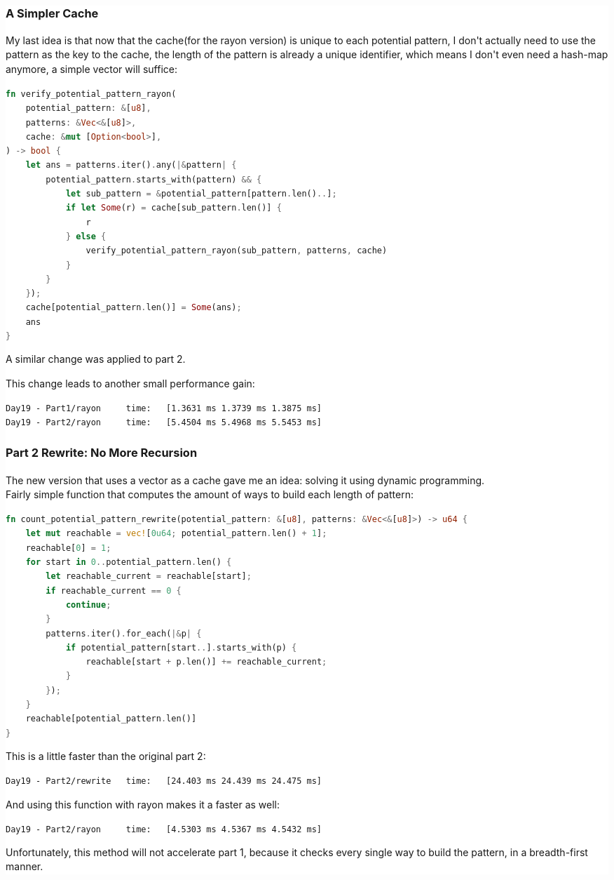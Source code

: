 ### A Simpler Cache
My last idea is that now that the cache(for the rayon version) is unique to each potential pattern, I don't actually need to use the pattern as the key to the cache, the length of the pattern is already a unique identifier, which means I don't even need a hash-map anymore, a simple vector will suffice:
```rust {hl_lines=[4,9,16]}
fn verify_potential_pattern_rayon(
    potential_pattern: &[u8],
    patterns: &Vec<&[u8]>,
    cache: &mut [Option<bool>],
) -> bool {
    let ans = patterns.iter().any(|&pattern| {
        potential_pattern.starts_with(pattern) && {
            let sub_pattern = &potential_pattern[pattern.len()..];
            if let Some(r) = cache[sub_pattern.len()] {
                r
            } else {
                verify_potential_pattern_rayon(sub_pattern, patterns, cache)
            }
        }
    });
    cache[potential_pattern.len()] = Some(ans);
    ans
}
```
A similar change was applied to part 2.

This change leads to another small performance gain:
```
Day19 - Part1/rayon     time:   [1.3631 ms 1.3739 ms 1.3875 ms]
Day19 - Part2/rayon     time:   [5.4504 ms 5.4968 ms 5.5453 ms]
```

### Part 2 Rewrite: No More Recursion
The new version that uses a vector as a cache gave me an idea: solving it using dynamic programming.  
Fairly simple function that computes the amount of ways to build each length of pattern:
```rust
fn count_potential_pattern_rewrite(potential_pattern: &[u8], patterns: &Vec<&[u8]>) -> u64 {
    let mut reachable = vec![0u64; potential_pattern.len() + 1];
    reachable[0] = 1;
    for start in 0..potential_pattern.len() {
        let reachable_current = reachable[start];
        if reachable_current == 0 {
            continue;
        }
        patterns.iter().for_each(|&p| {
            if potential_pattern[start..].starts_with(p) {
                reachable[start + p.len()] += reachable_current;
            }
        });
    }
    reachable[potential_pattern.len()]
}
```
This is a little faster than the original part 2:
```
Day19 - Part2/rewrite   time:   [24.403 ms 24.439 ms 24.475 ms]
```
And using this function with rayon makes it a faster as well:
```
Day19 - Part2/rayon     time:   [4.5303 ms 4.5367 ms 4.5432 ms]
```
Unfortunately, this method will not accelerate part 1, because it checks every single way to build the pattern, in a breadth-first manner.